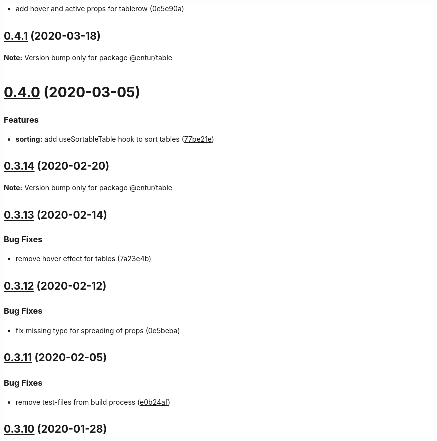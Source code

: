 - add hover and active props for tablerow ([0e5e90a](https://github.com/entur/design-system/commits/0e5e90aedff1e1fd2f927de51133356b41eae58c))

## [0.4.1](https://github.com/entur/design-system/compare/@entur/table@0.4.0...@entur/table@0.4.1) (2020-03-18)

**Note:** Version bump only for package @entur/table

# [0.4.0](https://github.com/entur/design-system/compare/@entur/table@0.3.14...@entur/table@0.4.0) (2020-03-05)

### Features

- **sorting:** add useSortableTable hook to sort tables ([77be21e](https://github.com/entur/design-system/commits/77be21e1de51b8e17ed4b45fc89e8d9ad9b8ad48))

## [0.3.14](https://github.com/entur/design-system/compare/@entur/table@0.3.13...@entur/table@0.3.14) (2020-02-20)

**Note:** Version bump only for package @entur/table

## [0.3.13](https://github.com/entur/design-system/compare/@entur/table@0.3.12...@entur/table@0.3.13) (2020-02-14)

### Bug Fixes

- remove hover effect for tables ([7a23e4b](https://github.com/entur/design-system/commits/7a23e4b1fb8a537b2cb89889f095c636cef63646))

## [0.3.12](https://github.com/entur/design-system/compare/@entur/table@0.3.11...@entur/table@0.3.12) (2020-02-12)

### Bug Fixes

- fix missing type for spreading of props ([0e5beba](https://github.com/entur/design-system/commits/0e5beba82ea7dde39915cd626e665aa6c15dafbf))

## [0.3.11](https://github.com/entur/design-system/compare/@entur/table@0.3.10...@entur/table@0.3.11) (2020-02-05)

### Bug Fixes

- remove test-files from build process ([e0b24af](https://github.com/entur/design-system/commits/e0b24af05d5c2ad8de4ae587d83c389495235890))

## [0.3.10](https://github.com/entur/design-system/compare/@entur/table@0.3.9...@entur/table@0.3.10) (2020-01-28)
